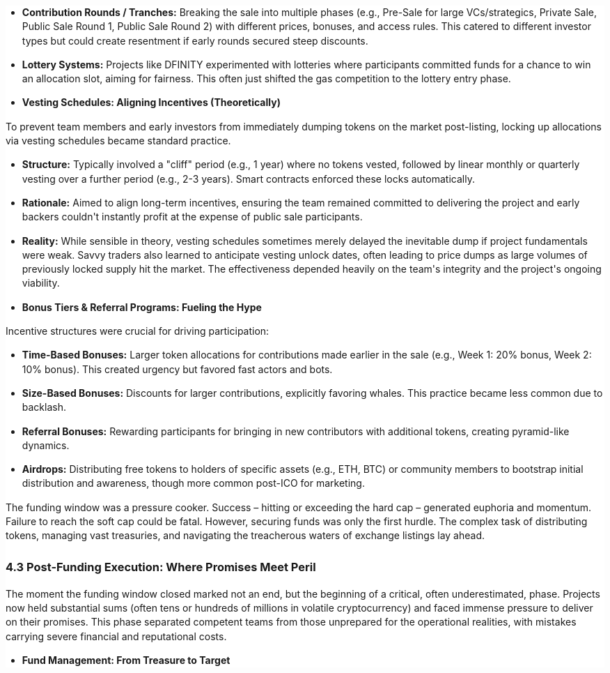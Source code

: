 *   **Contribution Rounds / Tranches:** Breaking the sale into multiple phases (e.g., Pre-Sale for large VCs/strategics, Private Sale, Public Sale Round 1, Public Sale Round 2) with different prices, bonuses, and access rules. This catered to different investor types but could create resentment if early rounds secured steep discounts.

*   **Lottery Systems:** Projects like DFINITY experimented with lotteries where participants committed funds for a chance to win an allocation slot, aiming for fairness. This often just shifted the gas competition to the lottery entry phase.

*   **Vesting Schedules: Aligning Incentives (Theoretically)**

To prevent team members and early investors from immediately dumping tokens on the market post-listing, locking up allocations via vesting schedules became standard practice.

*   **Structure:** Typically involved a "cliff" period (e.g., 1 year) where no tokens vested, followed by linear monthly or quarterly vesting over a further period (e.g., 2-3 years). Smart contracts enforced these locks automatically.

*   **Rationale:** Aimed to align long-term incentives, ensuring the team remained committed to delivering the project and early backers couldn't instantly profit at the expense of public sale participants.

*   **Reality:** While sensible in theory, vesting schedules sometimes merely delayed the inevitable dump if project fundamentals were weak. Savvy traders also learned to anticipate vesting unlock dates, often leading to price dumps as large volumes of previously locked supply hit the market. The effectiveness depended heavily on the team's integrity and the project's ongoing viability.

*   **Bonus Tiers & Referral Programs: Fueling the Hype**

Incentive structures were crucial for driving participation:

*   **Time-Based Bonuses:** Larger token allocations for contributions made earlier in the sale (e.g., Week 1: 20% bonus, Week 2: 10% bonus). This created urgency but favored fast actors and bots.

*   **Size-Based Bonuses:** Discounts for larger contributions, explicitly favoring whales. This practice became less common due to backlash.

*   **Referral Bonuses:** Rewarding participants for bringing in new contributors with additional tokens, creating pyramid-like dynamics.

*   **Airdrops:** Distributing free tokens to holders of specific assets (e.g., ETH, BTC) or community members to bootstrap initial distribution and awareness, though more common post-ICO for marketing.

The funding window was a pressure cooker. Success – hitting or exceeding the hard cap – generated euphoria and momentum. Failure to reach the soft cap could be fatal. However, securing funds was only the first hurdle. The complex task of distributing tokens, managing vast treasuries, and navigating the treacherous waters of exchange listings lay ahead.

### 4.3 Post-Funding Execution: Where Promises Meet Peril

The moment the funding window closed marked not an end, but the beginning of a critical, often underestimated, phase. Projects now held substantial sums (often tens or hundreds of millions in volatile cryptocurrency) and faced immense pressure to deliver on their promises. This phase separated competent teams from those unprepared for the operational realities, with mistakes carrying severe financial and reputational costs.

*   **Fund Management: From Treasure to Target**
